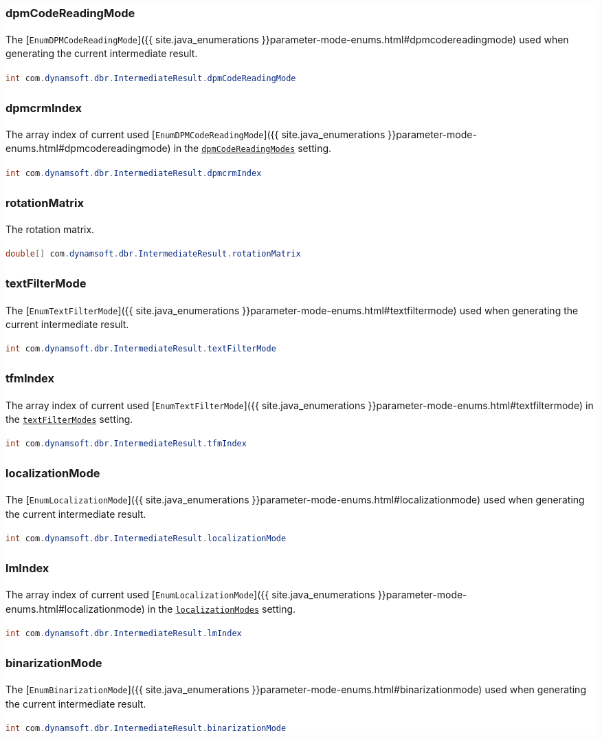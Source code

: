 ### dpmCodeReadingMode
The [`EnumDPMCodeReadingMode`]({{ site.java_enumerations }}parameter-mode-enums.html#dpmcodereadingmode) used when generating the current intermediate result.
```java
int com.dynamsoft.dbr.IntermediateResult.dpmCodeReadingMode
```

### dpmcrmIndex
The array index of current used [`EnumDPMCodeReadingMode`]({{ site.java_enumerations }}parameter-mode-enums.html#dpmcodereadingmode) in the [`dpmCodeReadingModes`](FurtherModes.md#dpmcodereadingmodes) setting.
```java
int com.dynamsoft.dbr.IntermediateResult.dpmcrmIndex
```

### rotationMatrix
The rotation matrix.
```java
double[] com.dynamsoft.dbr.IntermediateResult.rotationMatrix
```

### textFilterMode
The [`EnumTextFilterMode`]({{ site.java_enumerations }}parameter-mode-enums.html#textfiltermode) used when generating the current intermediate result.
```java
int com.dynamsoft.dbr.IntermediateResult.textFilterMode
```

### tfmIndex
The array index of current used [`EnumTextFilterMode`]({{ site.java_enumerations }}parameter-mode-enums.html#textfiltermode) in the [`textFilterModes`](FurtherModes.md#textfiltermodes) setting.
```java
int com.dynamsoft.dbr.IntermediateResult.tfmIndex
```

### localizationMode
The [`EnumLocalizationMode`]({{ site.java_enumerations }}parameter-mode-enums.html#localizationmode) used when generating the current intermediate result.
```java
int com.dynamsoft.dbr.IntermediateResult.localizationMode
```

### lmIndex
The array index of current used [`EnumLocalizationMode`]({{ site.java_enumerations }}parameter-mode-enums.html#localizationmode) in the [`localizationModes`](PublicRuntimeSettings.md#localizationmodes) setting.
```java
int com.dynamsoft.dbr.IntermediateResult.lmIndex
```

### binarizationMode
The [`EnumBinarizationMode`]({{ site.java_enumerations }}parameter-mode-enums.html#binarizationmode) used when generating the current intermediate result.
```java
int com.dynamsoft.dbr.IntermediateResult.binarizationMode
```
